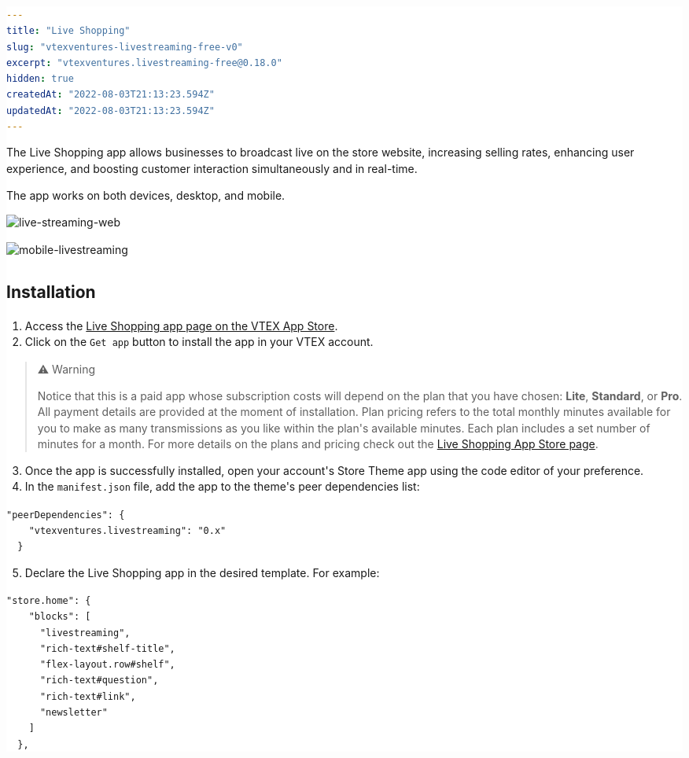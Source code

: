 ```yaml
---
title: "Live Shopping"
slug: "vtexventures-livestreaming-free-v0"
excerpt: "vtexventures.livestreaming-free@0.18.0"
hidden: true
createdAt: "2022-08-03T21:13:23.594Z"
updatedAt: "2022-08-03T21:13:23.594Z"
---
```

The Live Shopping app allows businesses to broadcast live on the store website, increasing selling rates, enhancing user experience, and boosting customer interaction simultaneously and in real-time.

The app works on both devices, desktop, and mobile.

![live-streaming-web](https://user-images.githubusercontent.com/52087100/118993914-49ba2d80-b95c-11eb-9720-dc3b35de3a59.png)

![mobile-livestreaming](https://user-images.githubusercontent.com/52087100/118993920-4aeb5a80-b95c-11eb-96c1-4e292f3c8133.png)

## Installation

1. Access the [Live Shopping app page on the VTEX App Store](https://apps.vtex.com/vtexventures-livestreaming/p).
2. Click on the `Get app` button to install the app in your VTEX account.

> ⚠️ Warning
>
> Notice that this is a paid app whose subscription costs will depend on the plan that you have chosen: **Lite**, **Standard**, or **Pro**. All payment details are provided at the moment of installation. Plan pricing refers to the total monthly minutes available for you to make as many transmissions as you like within the plan's available minutes. Each plan includes a set number of minutes for a month. For more details on the plans and pricing check out the [Live Shopping App Store page](https://apps.vtex.com/liveshopping/p).

3. Once the app is successfully installed, open your account's Store Theme app using the code editor of your preference.
4. In the `manifest.json` file, add the app to the theme's peer dependencies list:

```
"peerDependencies": {
    "vtexventures.livestreaming": "0.x"
  }
```

5. Declare the Live Shopping app in the desired template. For example:

```
"store.home": {
    "blocks": [
      "livestreaming",
      "rich-text#shelf-title",
      "flex-layout.row#shelf",
      "rich-text#question",
      "rich-text#link",
      "newsletter"
    ]
  },
```
